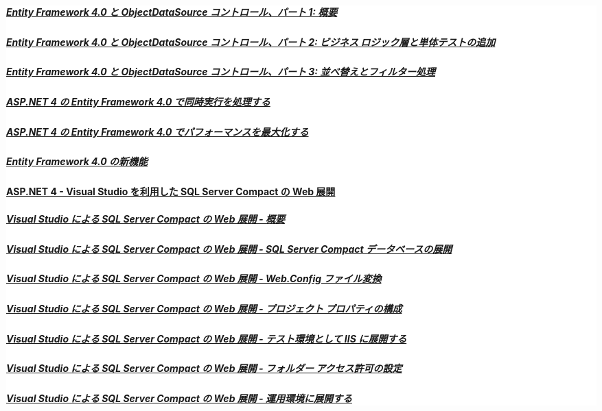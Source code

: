 ##### [Entity Framework 4.0 と ObjectDataSource コントロール、パート 1: 概要](web-forms/overview/older-versions-getting-started/continuing-with-ef/using-the-entity-framework-and-the-objectdatasource-control-part-1-getting-started.md)
##### [Entity Framework 4.0 と ObjectDataSource コントロール、パート 2: ビジネス ロジック層と単体テストの追加](web-forms/overview/older-versions-getting-started/continuing-with-ef/using-the-entity-framework-and-the-objectdatasource-control-part-2-adding-a-business-logic-layer-and-unit-tests.md)
##### [Entity Framework 4.0 と ObjectDataSource コントロール、パート 3: 並べ替えとフィルター処理](web-forms/overview/older-versions-getting-started/continuing-with-ef/using-the-entity-framework-and-the-objectdatasource-control-part-3-sorting-and-filtering.md)
##### [ASP.NET 4 の Entity Framework 4.0 で同時実行を処理する](web-forms/overview/older-versions-getting-started/continuing-with-ef/handling-concurrency-with-the-entity-framework-in-an-asp-net-web-application.md)
##### [ASP.NET 4 の Entity Framework 4.0 でパフォーマンスを最大化する](web-forms/overview/older-versions-getting-started/continuing-with-ef/maximizing-performance-with-the-entity-framework-in-an-asp-net-web-application.md)
##### [Entity Framework 4.0 の新機能](web-forms/overview/older-versions-getting-started/continuing-with-ef/what-s-new-in-the-entity-framework-4.md)
#### [ASP.NET 4 - Visual Studio を利用した SQL Server Compact の Web 展開](web-forms/overview/older-versions-getting-started/deployment-to-a-hosting-provider/index.md)
##### [Visual Studio による SQL Server Compact の Web 展開 - 概要](web-forms/overview/older-versions-getting-started/deployment-to-a-hosting-provider/deployment-to-a-hosting-provider-introduction-1-of-12.md)
##### [Visual Studio による SQL Server Compact の Web 展開 - SQL Server Compact データベースの展開](web-forms/overview/older-versions-getting-started/deployment-to-a-hosting-provider/deployment-to-a-hosting-provider-deploying-sql-server-compact-databases-2-of-12.md)
##### [Visual Studio による SQL Server Compact の Web 展開 - Web.Config ファイル変換](web-forms/overview/older-versions-getting-started/deployment-to-a-hosting-provider/deployment-to-a-hosting-provider-web-config-file-transformations-3-of-12.md)
##### [Visual Studio による SQL Server Compact の Web 展開 - プロジェクト プロパティの構成](web-forms/overview/older-versions-getting-started/deployment-to-a-hosting-provider/deployment-to-a-hosting-provider-configuring-project-properties-4-of-12.md)
##### [Visual Studio による SQL Server Compact の Web 展開 - テスト環境として IIS に展開する](web-forms/overview/older-versions-getting-started/deployment-to-a-hosting-provider/deployment-to-a-hosting-provider-deploying-to-iis-as-a-test-environment-5-of-12.md)
##### [Visual Studio による SQL Server Compact の Web 展開 - フォルダー アクセス許可の設定](web-forms/overview/older-versions-getting-started/deployment-to-a-hosting-provider/deployment-to-a-hosting-provider-setting-folder-permissions-6-of-12.md)
##### [Visual Studio による SQL Server Compact の Web 展開 - 運用環境に展開する](web-forms/overview/older-versions-getting-started/deployment-to-a-hosting-provider/deployment-to-a-hosting-provider-deploying-to-the-production-environment-7-of-12.md)